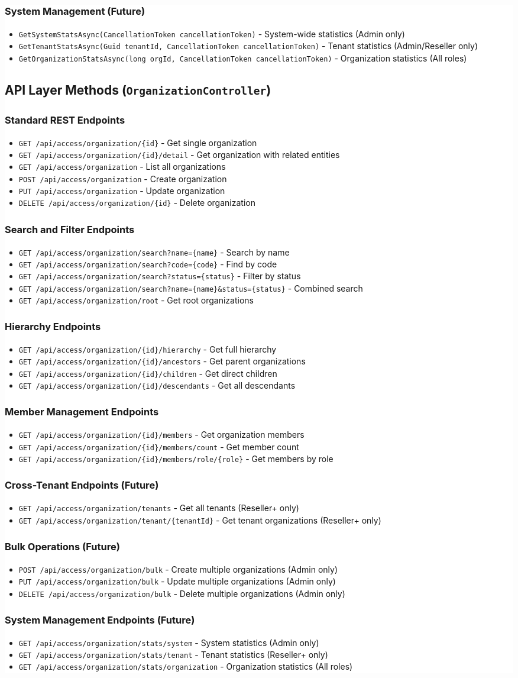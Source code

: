 ### System Management (Future)
- `GetSystemStatsAsync(CancellationToken cancellationToken)` - System-wide statistics (Admin only)
- `GetTenantStatsAsync(Guid tenantId, CancellationToken cancellationToken)` - Tenant statistics (Admin/Reseller only)
- `GetOrganizationStatsAsync(long orgId, CancellationToken cancellationToken)` - Organization statistics (All roles)

## API Layer Methods (`OrganizationController`)

### Standard REST Endpoints
- `GET /api/access/organization/{id}` - Get single organization
- `GET /api/access/organization/{id}/detail` - Get organization with related entities
- `GET /api/access/organization` - List all organizations
- `POST /api/access/organization` - Create organization
- `PUT /api/access/organization` - Update organization
- `DELETE /api/access/organization/{id}` - Delete organization

### Search and Filter Endpoints
- `GET /api/access/organization/search?name={name}` - Search by name
- `GET /api/access/organization/search?code={code}` - Find by code
- `GET /api/access/organization/search?status={status}` - Filter by status
- `GET /api/access/organization/search?name={name}&status={status}` - Combined search
- `GET /api/access/organization/root` - Get root organizations

### Hierarchy Endpoints
- `GET /api/access/organization/{id}/hierarchy` - Get full hierarchy
- `GET /api/access/organization/{id}/ancestors` - Get parent organizations
- `GET /api/access/organization/{id}/children` - Get direct children
- `GET /api/access/organization/{id}/descendants` - Get all descendants

### Member Management Endpoints
- `GET /api/access/organization/{id}/members` - Get organization members
- `GET /api/access/organization/{id}/members/count` - Get member count
- `GET /api/access/organization/{id}/members/role/{role}` - Get members by role

### Cross-Tenant Endpoints (Future)
- `GET /api/access/organization/tenants` - Get all tenants (Reseller+ only)
- `GET /api/access/organization/tenant/{tenantId}` - Get tenant organizations (Reseller+ only)

### Bulk Operations (Future)
- `POST /api/access/organization/bulk` - Create multiple organizations (Admin only)
- `PUT /api/access/organization/bulk` - Update multiple organizations (Admin only)
- `DELETE /api/access/organization/bulk` - Delete multiple organizations (Admin only)

### System Management Endpoints (Future)
- `GET /api/access/organization/stats/system` - System statistics (Admin only)
- `GET /api/access/organization/stats/tenant` - Tenant statistics (Reseller+ only)
- `GET /api/access/organization/stats/organization` - Organization statistics (All roles)
